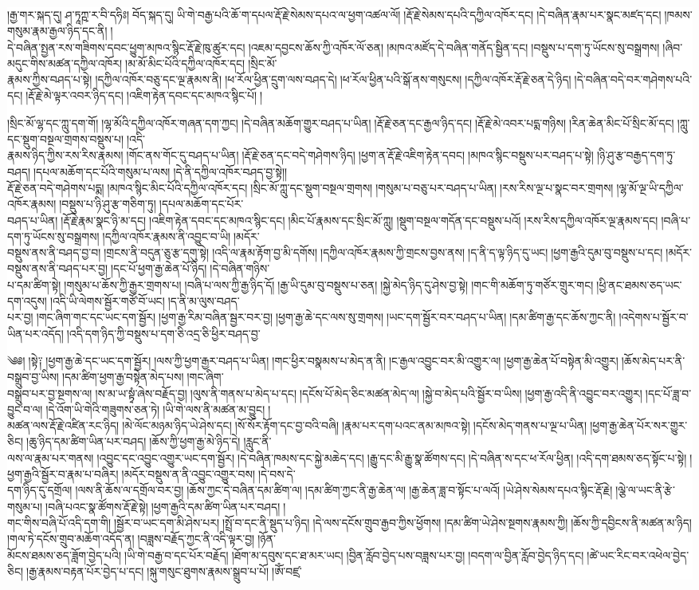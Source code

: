 ﻿  
།རྒྱ་གར་སྐད་དུ། ཤ་ཏཱཀྵ་ར་བི་དཧིཿ། བོད་སྐད་དུ། ཡི་གེ་བརྒྱ་པའི་ཆོ་ག་དཔལ་རྡོ་རྗེ་སེམས་དཔའ་ལ་ཕྱག་འཚལ་ལོ། །རྡོ་རྗེ་སེམས་དཔའི་དཀྱིལ་འཁོར་དང། །དེ་བཞིན་རྣམ་པར་སྣང་མཛད་དང། །ཁམས་གསུམ་རྣམ་རྒྱལ་ཉིད་དང་ནི། །  
དེ་བཞིན་སྤྱན་རས་གཟིགས་དབང་ཕྱུག་མཁའ་སྙིང་རྡོ་རྗེ་ཁུ་ཚུར་དང། །འཇམ་དབྱངས་ཆོས་ཀྱི་འཁོར་ལོ་ཅན། །མཁའ་མཛོད་དེ་བཞིན་གནོད་སྦྱིན་དང། །བསྡུས་པ་དག་ཏུ་ཡོངས་སུ་བསྒྲགས། །ཞིབ་མདུང་གིས་མཚན་དཀྱིལ་འཁོར། །མ་མོ་མིང་པོའི་དཀྱིལ་འཁོར་དང། །སྲིང་མོ་  
རྣམས་ཀྱིས་བཤད་པ་སྟེ། །དཀྱིལ་འཁོར་བཅུ་དང་ལྔ་རྣམས་ནི། །ཕ་རོལ་ཕྱིན་དྲུག་ལས་བཤད་དེ། །ཕ་རོལ་ཕྱིན་པའི་སྒོ་ནས་གསུངས། །དཀྱིལ་འཁོར་རྡོ་རྗེ་ཅན་དེ་ཉིད། །དེ་བཞིན་བདེ་བར་གཤེགས་པའི་དང། །རྡོ་རྗེ་མེ་ལྟར་འབར་ཉིད་དང། །འཇིག་རྟེན་དབང་དང་མཁའ་སྙིང་པོ། །  
  
།སྲིང་མོ་ལྷ་དང་ཀླུ་དག་གོ། །ལྷ་མོའི་དཀྱིལ་འཁོར་གཞན་དག་ཀྱང། །དེ་བཞིན་མཆོག་གྱུར་བཤད་པ་ཡིན། །རྡོ་རྗེ་ཅན་དང་རྒྱལ་ཉིད་དང། །རྡོ་རྗེ་མེ་འབར་པདྨ་གཉིས། །རིན་ཆེན་མིང་པོ་སྲིང་མོ་དང། །ཀླུ་དང་སྡུག་བསྔལ་གྲགས་བསྡུས་པ། །འདི་  
རྣམས་ཉིད་ཀྱིས་རས་རིས་རྣམས། །གོང་ནས་གོང་དུ་བཤད་པ་ཡིན། །རྡོ་རྗེ་ཅན་དང་བདེ་གཤེགས་ཉིད། །ཕྱག་ན་རྡོ་རྗེ་འཇིག་རྟེན་དབང། །མཁའ་སྙིང་བསྡུས་པར་བཤད་པ་སྟེ། །ཉི་ཤུ་རྩ་བརྒྱད་དག་ཏུ་བཤད། །དཔལ་མཆོག་དང་པོའི་གསུམ་པ་ལས། །དེ་ནི་དཀྱིལ་འཁོར་བཤད་བྱ་སྟེ།།  
རྡོ་རྗེ་ཅན་བདེ་གཤེགས་པདྨ། །མཁའ་སྙིང་མིང་པོའི་དཀྱིལ་འཁོར་དང། །སྲིང་མོ་ཀླུ་དང་སྡུག་བསྔལ་གྲགས། །གསུམ་པ་བཅུ་པར་བཤད་པ་ཡིན། །རས་རིས་ལྔ་པ་སྣང་བར་གྲགས། །ལྷ་མོ་ལྔ་ཡི་དཀྱིལ་འཁོར་རྣམས། །བསྡུས་པ་ཉི་ཤུ་རྩ་གཅིག་ཏུ། །དཔལ་མཆོག་དང་པོར་  
བཤད་པ་ཡིན། །རྡོ་རྗེ་རྣམ་སྣང་ཉི་མ་དང། །འཇིག་རྟེན་དབང་དང་མཁའ་སྙིང་དང། །མིང་པོ་རྣམས་དང་སྲིང་མོ་ཀླུ། །སྡུག་བསྔལ་གདོན་དང་བསྡུས་པའོ། །རས་རིས་དཀྱིལ་འཁོར་ལྔ་རྣམས་དང། །བཞི་པ་དག་ཏུ་ཡོངས་སུ་བསྒྲགས། །དཀྱིལ་འཁོར་རྣམས་ནི་འབྱུང་བ་ཡི། །མདོར་  
བསྡུས་ནས་ནི་བཤད་བྱ་བ། །གྲངས་ནི་བདུན་ཅུ་རྩ་དགུ་སྟེ། །འདི་ལ་རྣམ་རྟོག་བྱ་མི་དགོས། །དཀྱིལ་འཁོར་རྣམས་ཀྱི་གྲངས་བྱས་ནས། །ད་ནི་ད་ལྟ་ཉིད་དུ་ཡང། །ཕྱག་རྒྱའི་དུམ་བུ་བསྡུས་པ་དང། །མདོར་བསྡུས་ནས་ནི་བཤད་པར་བྱ། །དང་པོ་ཕྱག་རྒྱ་ཆེན་པོ་ཉིད། །དེ་བཞིན་གཉིས་  
པ་དམ་ཚིག་སྟེ། །གསུམ་པ་ཆོས་ཀྱི་རྒྱར་གྲགས་པ། །བཞི་པ་ལས་ཀྱི་རྒྱ་ཉིད་དོ། །རྒྱ་ཡི་དུམ་བུ་བསྡུས་པ་ཅན། །སྐྱེ་མེད་ཉིད་དུ་ཤེས་བྱ་སྟེ། །གང་གི་མཆོག་ཏུ་གཙོར་གྲུར་གང། །ཕྱི་ནང་ཐམས་ཅད་ཡང་དག་འདུས། །འདི་ཡི་ལེགས་སྦྱོར་གཙོ་བོ་ཡང། །ད་ནི་མ་ལུས་བཤད་  
པར་བྱ། །གང་ཞིག་གང་དང་ཡང་དག་སྦྱོར། །ཕྱག་རྒྱ་རིམ་བཞིན་སྦྱར་བར་བྱ། །ཕྱག་རྒྱ་ཆེ་དང་ལས་སུ་གྲགས། །ཡང་དག་སྦྱོར་བར་བཤད་པ་ཡིན། །དམ་ཚིག་རྒྱ་དང་ཆོས་ཀྱང་ནི། །འདེགས་པ་སྦྱོར་བ་ཡིན་པར་འདོད། །འདི་དག་ཉིད་ཀྱི་བསྡུས་པ་དག་ཅི་འདྲ་ཅི་ཕྱིར་བཤད་བྱ་  
  
༄༅། །སྟེ༑ །ཕྱག་རྒྱ་ཆེ་དང་ཡང་དག་སྦྱོར། །ལས་ཀྱི་ཕྱག་རྒྱར་བཤད་པ་ཡིན། །གང་ཕྱིར་བསྣམས་པ་མེད་ན་ནི། །ང་རྒྱལ་འབྱུང་བར་མི་འགྱུར་ལ། །ཕྱག་རྒྱ་ཆེན་པོ་བསྟེན་མི་འགྱུར། །ཆོས་མེད་པར་ནི་བསྒྲུབ་བྱ་ཡིས། །དམ་ཚིག་ཕྱག་རྒྱ་བསྟེན་མེད་པས། །གང་ཞིག་  
བསྒྲུབ་པར་བྱ་སྔགས་ལ། །ས་མ་ཡ་སྟྭཾ་ཞེས་བརྗོད་བྱ། །ལུས་ནི་གནས་པ་མེད་པ་དང། །དངོས་པོ་མེད་ཅིང་མཚན་མེད་ལ། །སྐྱེ་བ་མེད་པའི་སྦྱོར་བ་ཡིས། །ཕྱག་རྒྱ་འདི་ནི་འབྱུང་བར་འགྱུར། །དང་པོ་ཟླ་བ་བྱུང་བ་ལ། །དེ་འོག་ཡི་གེའི་གཟུགས་ཅན་ཏེ། །ཡི་གེ་ལས་ནི་མཚན་མ་བྱུང། །  
མཚན་ལས་རྡོ་རྗེ་འཛིན་རང་ཉིད། །མེ་ལོང་མཉམ་ཉིད་ཡེ་ཤེས་དང། །སོ་སོར་རྟོག་དང་བྱ་བའི་བཞི། །རྣམ་པར་དག་པའང་ནམ་མཁའ་སྟེ། །དངོས་མེད་གནས་པ་ལྔ་པ་ཡིན། །ཕྱག་རྒྱ་ཆེན་པོར་སར་གྱུར་ཅིང། །ཆུ་ཉིད་དམ་ཚིག་ཡིན་པར་བཤད། །ཆོས་ཀྱི་ཕྱག་རྒྱ་མེ་ཉིད་དེ། །རླུང་ནི་  
ལས་ལ་རྣམ་པར་གནས། །འབྱུང་དང་འབྱུང་འགྱུར་ཡང་དག་སྦྱོར། །དེ་བཞིན་ཁམས་དང་སྐྱེ་མཆེད་དང། །རྒྱུ་དང་མི་རྒྱུ་སྣ་ཚོགས་དང། །དེ་བཞིན་ས་དང་ཕ་རོལ་ཕྱིན། །འདི་དག་ཐམས་ཅད་སྟོང་པ་སྟེ། །ཕྱག་རྒྱའི་སྦྱོར་བ་རྣམ་པ་བཞིར། །མདོར་བསྡུས་ན་ནི་འབྱུང་འགྱུར་བས། །དེ་བས་དེ་  
དག་ཉིད་དུ་དགྲོལ། །ལས་ནི་ཆོས་ལ་དགྲོལ་བར་བྱ། །ཆོས་ཀྱང་དེ་བཞིན་དམ་ཚིག་ལ། །དམ་ཚིག་ཀྱང་ནི་རྒྱ་ཆེན་ལ། །རྒྱ་ཆེན་ཟླ་བ་སྟོང་པ་ལའོ། །ཡེ་ཤེས་སེམས་དཔའ་སྙིང་རྡོ་རྗེ། །ལྕེ་ལ་ཡང་ནི་རྩེ་གསུམ་པ། །བཞི་པའང་སྣ་ཚོགས་རྡོ་རྗེ་སྟེ། །ཕྱག་རྒྱའི་དམ་ཚིག་ཡིན་པར་བཤད། །  
གང་གིས་བཞི་པོ་འདི་དག་གི། །སྦྱོར་བ་ཡང་དག་མི་ཤེས་པར། །སྤྲོ་བ་དང་ནི་སྡུད་པ་ཉིད། །དེ་ལས་དངོས་གྲུབ་རྒྱབ་ཀྱིས་ཕྱོགས། །དམ་ཚིག་ཡེ་ཤེས་སྔགས་རྣམས་ཀྱི། །ཆོས་ཀྱི་དབྱིངས་ནི་མཚན་མ་ཉིད། །གལ་ཏེ་དངོས་གྲུབ་མཆོག་འདོད་ན། །བཟླས་བརྗོད་ཀྱང་ནི་འདི་ལྟར་བྱ། །ཉོན་  
མོངས་ཐམས་ཅད་ཟློག་བྱེད་པའི། །ཡི་གེ་བརྒྱ་བ་དང་པོར་བརྗོད། །ཐོག་མ་དབུས་དང་ཐ་མར་ཡང། །བྱིན་རློབ་བྱེད་པས་བཟླས་པར་བྱ། །བདག་ལ་བྱིན་རློབ་བྱེད་ཉིད་དང། །ཚེ་ཡང་རིང་བར་འཕེལ་བྱེད་ཅིང། །རྒྱ་རྣམས་བརྟན་པོར་བྱེད་པ་དང། །སྐུ་གསུང་ཐུགས་རྣམས་སྒྲུབ་པ་པོ། །ཨོཾ་བཛྲ་  
  